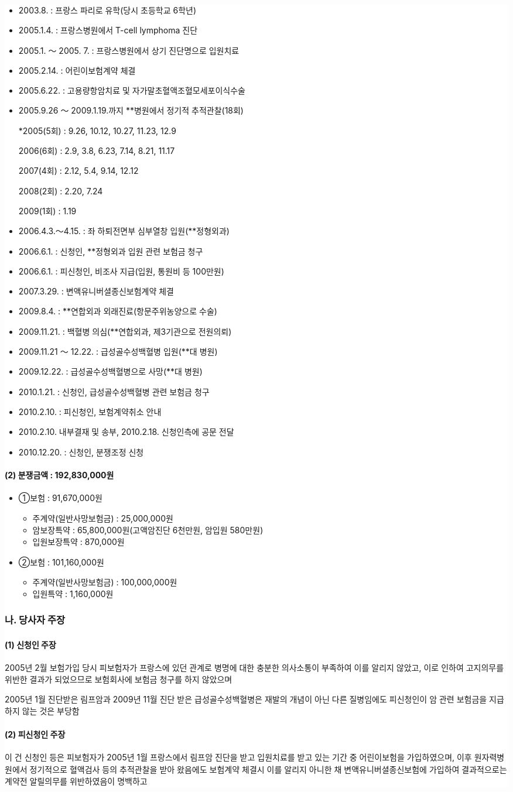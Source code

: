   * 2003.8.   : 프랑스 파리로 유학(당시 초등학교 6학년)

  * 2005.1.4. : 프랑스병원에서 T-cell lymphoma 진단
  * 2005.1. ～ 2005. 7. : 프랑스병원에서 상기 진단명으로 입원치료
  * 2005.2.14. : 어린이보험계약 체결
  * 2005.6.22. : 고용량항암치료 및 자가말초혈액조혈모세포이식수술
  * 2005.9.26 ～ 2009.1.19.까지 **병원에서 정기적 추적관찰(18회)

    *2005(5회) : 9.26, 10.12, 10.27, 11.23, 12.9
         
    2006(6회) : 2.9, 3.8, 6.23, 7.14, 8.21, 11.17 
    
    2007(4회) : 2.12, 5.4, 9.14, 12.12
    
    2008(2회) : 2.20, 7.24 
    
    2009(1회) : 1.19  

  * 2006.4.3.～4.15. : 좌 하퇴전면부 심부열창 입원(**정형외과)
  * 2006.6.1. : 신청인, **정형외과 입원 관련 보험금 청구
  * 2006.6.1. : 피신청인, 비조사 지급(입원, 통원비 등 100만원) 
  * 2007.3.29. : 변액유니버셜종신보험계약 체결
  * 2009.8.4. : **연합외과 외래진료(항문주위농양으로 수술) 
  * 2009.11.21. : 백혈병 의심(**연합외과, 제3기관으로 전원의뢰)  
  * 2009.11.21 ～ 12.22. : 급성골수성백혈병 입원(**대 병원)
  * 2009.12.22. : 급성골수성백혈병으로 사망(**대 병원)    
  * 2010.1.21. : 신청인, 급성골수성백혈병 관련 보험금 청구
  * 2010.2.10. : 피신청인, 보험계약취소 안내
  * 2010.2.10. 내부결재 및 송부, 2010.2.18. 신청인측에 공문 전달
  * 2010.12.20. : 신청인, 분쟁조정 신청  
   
#### (2) 분쟁금액 : 192,830,000원

  * ①보험 : 91,670,000원
     - 주계약(일반사망보험금) : 25,000,000원
     - 암보장특약 : 65,800,000원(고액암진단 6천만원, 암입원 580만원) 
     - 입원보장특약 : 870,000원

  *  ②보험 : 101,160,000원
     - 주계약(일반사망보험금) : 100,000,000원
     - 입원특약 : 1,160,000원 


### 나. 당사자 주장 

#### (1) 신청인 주장 

2005년 2월 보험가입 당시 피보험자가 프랑스에 있던 관계로 병명에 대한 충분한 의사소통이 부족하여 이를 알리지 않았고, 이로 인하여 고지의무를 위반한 결과가 되었으므로 보험회사에 보험금 청구를 하지 않았으며

2005년 1월 진단받은 림프암과 2009년 11월 진단 받은 급성골수성백혈병은 재발의 개념이 아닌 다른 질병임에도 피신청인이 암 관련 보험금을 지급하지 않는 것은 부당함 

#### (2) 피신청인 주장

이 건 신청인 등은 피보험자가 2005년 1월 프랑스에서 림프암 진단을 받고 입원치료를 받고 있는 기간 중 어린이보험을 가입하였으며, 이후 원자력병원에서 정기적으로 혈액검사 등의 추적관찰을 받아 왔음에도 보험계약 체결시 이를 알리지 아니한 채 변액유니버셜종신보험에 가입하여 결과적으로는 계약전 알릴의무를 위반하였음이 명백하고
